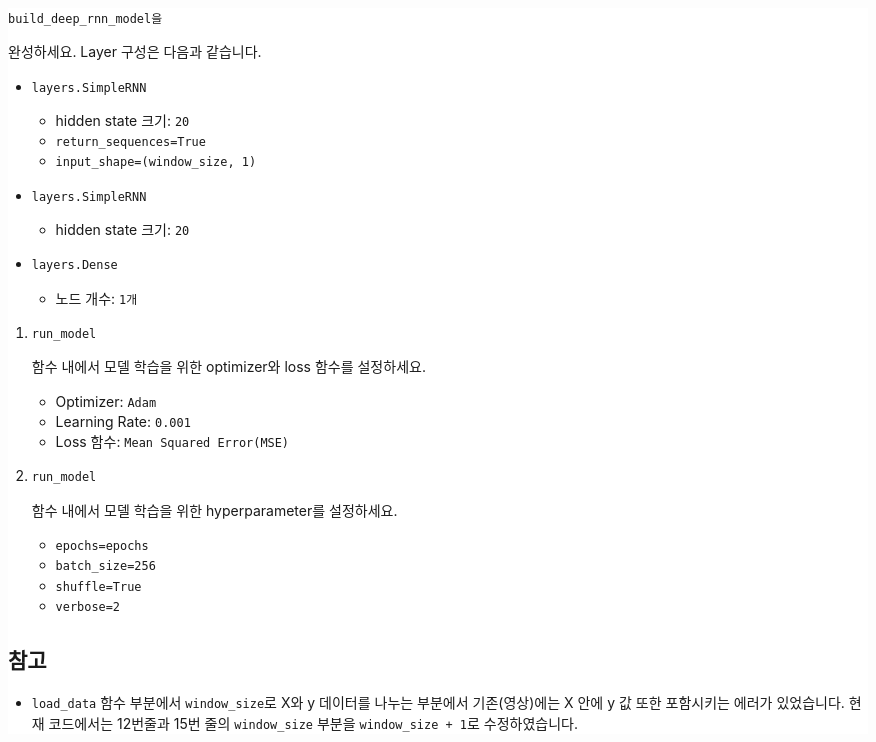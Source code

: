     

   ```
   build_deep_rnn_model을
   ```

    

   완성하세요. Layer 구성은 다음과 같습니다.

   - ```
     layers.SimpleRNN
     ```

     - hidden state 크기: `20`
     - `return_sequences=True`
     - `input_shape=(window_size, 1)`

   - ```
     layers.SimpleRNN
     ```

     - hidden state 크기: `20`

   - ```
     layers.Dense
     ```

     - 노드 개수: `1개`

1. ```
   run_model
   ```

    

   함수 내에서 모델 학습을 위한 optimizer와 loss 함수를 설정하세요.

   - Optimizer: `Adam`
   - Learning Rate: `0.001`
   - Loss 함수: `Mean Squared Error(MSE)`

1. ```
   run_model
   ```

    

   함수 내에서 모델 학습을 위한 hyperparameter를 설정하세요.

   - `epochs=epochs`
   - `batch_size=256`
   - `shuffle=True`
   - `verbose=2`

## 참고

- `load_data` 함수 부분에서 `window_size`로 X와 y 데이터를 나누는 부분에서 기존(영상)에는 X 안에 y 값 또한 포함시키는 에러가 있었습니다. 현재 코드에서는 12번줄과 15번 줄의 `window_size` 부분을 `window_size + 1`로 수정하였습니다.
